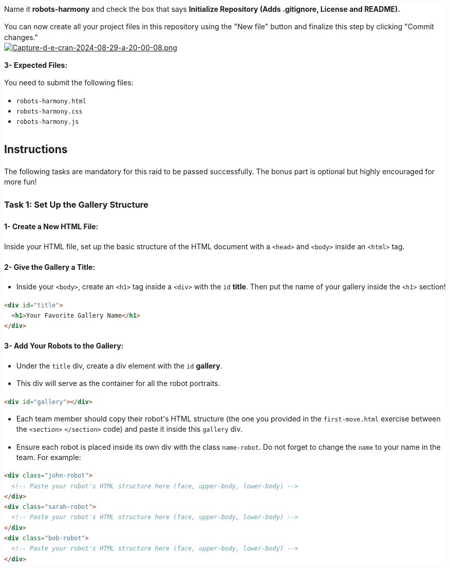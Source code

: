 Name it **robots-harmony** and check the box that says **Initialize Repository (Adds .gitignore, License and README).**

You can now create all your project files in this repository using the "New file" button and finalize this step by clicking "Commit changes."  
[![Capture-d-e-cran-2024-08-29-a-20-00-08.png](https://i.postimg.cc/G2kqcB15/Capture-d-e-cran-2024-08-29-a-20-00-08.png)](https://postimg.cc/vgZWhZTr)

**3- Expected Files:**

You need to submit the following files:

- `robots-harmony.html`
- `robots-harmony.css`
- `robots-harmony.js`

## Instructions

The following tasks are mandatory for this raid to be passed successfully. The bonus part is optional but highly encouraged for more fun!

### Task 1: Set Up the Gallery Structure

#### 1- Create a New HTML File:

Inside your HTML file, set up the basic structure of the HTML document with a `<head>` and `<body>` inside an `<html>` tag.

#### 2- Give the Gallery a Title:

- Inside your `<body>`, create an `<h1>` tag inside a `<div>` with the `id` **title**. Then put the name of your gallery inside the `<h1>` section!

```html
<div id="title">
  <h1>Your Favorite Gallery Name</h1>
</div>
```

#### 3- Add Your Robots to the Gallery:

- Under the `title` div, create a div element with the `id` **gallery**.

- This div will serve as the container for all the robot portraits.

```html
<div id="gallery"></div>
```

- Each team member should copy their robot's HTML structure (the one you provided in the `first-move.html` exercise between the `<section>` `</section>` code) and paste it inside this `gallery` div.

- Ensure each robot is placed inside its own div with the class `name-robot`. Do not forget to change the `name` to your name in the team. For example:

```html
<div class="john-robot">
  <!-- Paste your robot's HTML structure here (face, upper-body, lower-body) -->
</div>
<div class="sarah-robot">
  <!-- Paste your robot's HTML structure here (face, upper-body, lower-body) -->
</div>
<div class="bob-robot">
  <!-- Paste your robot's HTML structure here (face, upper-body, lower-body) -->
</div>
```
